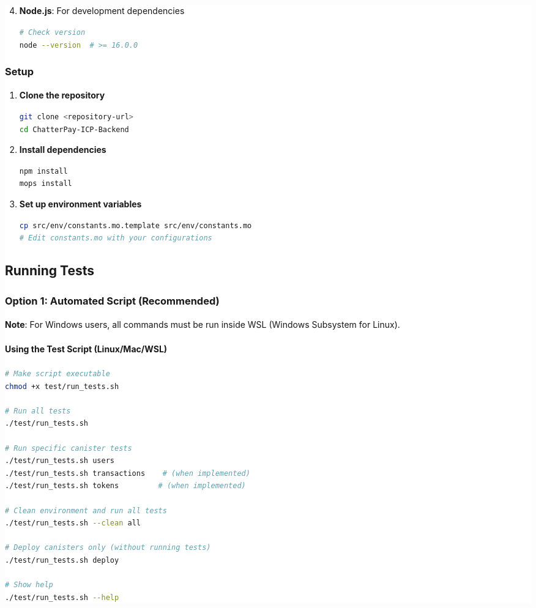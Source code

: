 4. **Node.js**: For development dependencies
   ```bash
   # Check version
   node --version  # >= 16.0.0
   ```

### Setup

1. **Clone the repository**
   ```bash
   git clone <repository-url>
   cd ChatterPay-ICP-Backend
   ```

2. **Install dependencies**
   ```bash
   npm install
   mops install
   ```

3. **Set up environment variables**
   ```bash
   cp src/env/constants.mo.template src/env/constants.mo
   # Edit constants.mo with your configurations
   ```

## Running Tests

### Option 1: Automated Script (Recommended)

**Note**: For Windows users, all commands must be run inside WSL (Windows Subsystem for Linux).

#### Using the Test Script (Linux/Mac/WSL)
```bash
# Make script executable
chmod +x test/run_tests.sh

# Run all tests
./test/run_tests.sh

# Run specific canister tests
./test/run_tests.sh users
./test/run_tests.sh transactions    # (when implemented)
./test/run_tests.sh tokens         # (when implemented)

# Clean environment and run all tests
./test/run_tests.sh --clean all

# Deploy canisters only (without running tests)
./test/run_tests.sh deploy

# Show help
./test/run_tests.sh --help
```
